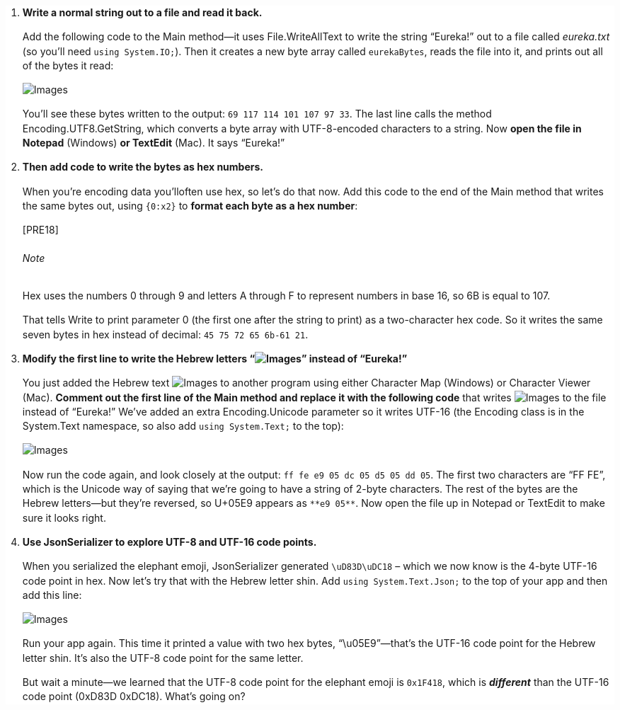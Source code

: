 1.  **Write a normal string out to a file and read it back.**

    Add the following code to the Main method—it uses File.WriteAllText to write the string “Eureka!” out to a file called *eureka.txt* (so you’ll need `using System.IO;`). Then it creates a new byte array called `eurekaBytes`, reads the file into it, and prints out all of the bytes it read:

    ![Images](assets/pg566.png)

    You’ll see these bytes written to the output: `69 117 114 101 107 97 33`. The last line calls the method Encoding.UTF8.GetString, which converts a byte array with UTF-8-encoded characters to a string. Now **open the file in Notepad** (Windows) **or TextEdit** (Mac). It says “Eureka!”

2.  **Then add code to write the bytes as hex numbers.**

    When you’re encoding data you’lloften use hex, so let’s do that now. Add this code to the end of the Main method that writes the same bytes out, using `{0:x2}` to **format each byte as a hex number**:

    [PRE18]

    ###### Note

    Hex uses the numbers 0 through 9 and letters A through F to represent numbers in base 16, so 6B is equal to 107.

    That tells Write to print parameter 0 (the first one after the string to print) as a two-character hex code. So it writes the same seven bytes in hex instead of decimal: `45 75 72 65 6b-61 21`.

3.  **Modify the first line to write the Hebrew letters “![Images](assets/pg566-2.png)” instead of “Eureka!”**

    You just added the Hebrew text ![Images](assets/pg566-2.png) to another program using either Character Map (Windows) or Character Viewer (Mac). **Comment out the first line of the Main method and replace it with the following code** that writes ![Images](assets/pg566-2.png) to the file instead of “Eureka!” We’ve added an extra Encoding.Unicode parameter so it writes UTF-16 (the Encoding class is in the System.Text namespace, so also add `using System.Text;` to the top):

    ![Images](assets/pg566-1.png)

    Now run the code again, and look closely at the output: `ff fe e9 05 dc 05 d5 05 dd 05`. The first two characters are “FF FE”, which is the Unicode way of saying that we’re going to have a string of 2-byte characters. The rest of the bytes are the Hebrew letters—but they’re reversed, so U+05E9 appears as `**e9 05**`. Now open the file up in Notepad or TextEdit to make sure it looks right.

4.  **Use JsonSerializer to explore UTF-8 and UTF-16 code points.**

    When you serialized the elephant emoji, JsonSerializer generated `\uD83D\uDC18` – which we now know is the 4-byte UTF-16 code point in hex. Now let’s try that with the Hebrew letter shin. Add `using System.Text.Json;` to the top of your app and then add this line:

    ![Images](assets/pg567-1a.png)

    Run your app again. This time it printed a value with two hex bytes, “\u05E9”—that’s the UTF-16 code point for the Hebrew letter shin. It’s also the UTF-8 code point for the same letter.

    But wait a minute—we learned that the UTF-8 code point for the elephant emoji is `0x1F418`, which is ***different*** than the UTF-16 code point (0xD83D 0xDC18). What’s going on?
